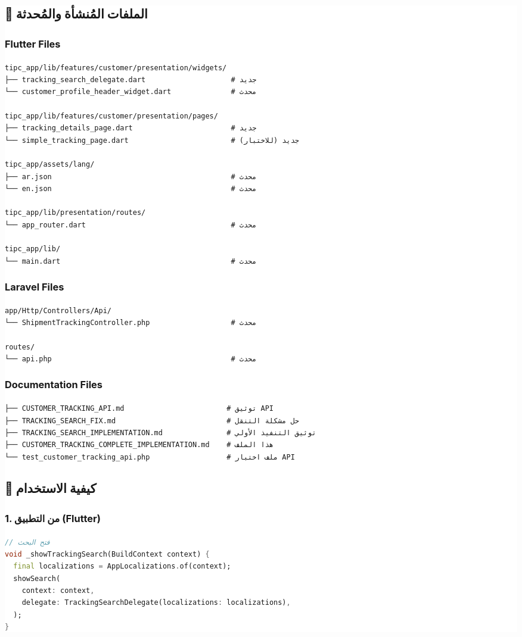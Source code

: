 ## 📁 الملفات المُنشأة والمُحدثة

### Flutter Files
```
tipc_app/lib/features/customer/presentation/widgets/
├── tracking_search_delegate.dart                    # جديد
└── customer_profile_header_widget.dart              # محدث

tipc_app/lib/features/customer/presentation/pages/
├── tracking_details_page.dart                       # جديد
└── simple_tracking_page.dart                        # جديد (للاختبار)

tipc_app/assets/lang/
├── ar.json                                          # محدث
└── en.json                                          # محدث

tipc_app/lib/presentation/routes/
└── app_router.dart                                  # محدث

tipc_app/lib/
└── main.dart                                        # محدث
```

### Laravel Files
```
app/Http/Controllers/Api/
└── ShipmentTrackingController.php                   # محدث

routes/
└── api.php                                          # محدث
```

### Documentation Files
```
├── CUSTOMER_TRACKING_API.md                        # توثيق API
├── TRACKING_SEARCH_FIX.md                          # حل مشكلة التنقل
├── TRACKING_SEARCH_IMPLEMENTATION.md               # توثيق التنفيذ الأولي
├── CUSTOMER_TRACKING_COMPLETE_IMPLEMENTATION.md    # هذا الملف
└── test_customer_tracking_api.php                  # ملف اختبار API
```

## 🔧 كيفية الاستخدام

### 1. من التطبيق (Flutter)
```dart
// فتح البحث
void _showTrackingSearch(BuildContext context) {
  final localizations = AppLocalizations.of(context);
  showSearch(
    context: context,
    delegate: TrackingSearchDelegate(localizations: localizations),
  );
}
```
